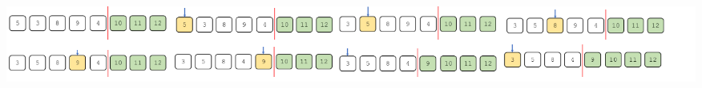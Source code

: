 <img src="image2/image-20230809164653592.png" alt="image-20230809164653592" style="zoom:33%;" /><img src="image2/image-20230809164704945.png" alt="image-20230809164704945" style="zoom:33%;" /><img src="image2/image-20230809164719648.png" alt="image-20230809164719648" style="zoom:33%;" /><img src="image2/image-20230809164734839.png" alt="image-20230809164734839" style="zoom:33%;" /><img src="image2/image-20230809164746842.png" alt="image-20230809164746842" style="zoom:33%;" /><img src="image2/image-20230809164808091.png" alt="image-20230809164808091" style="zoom:33%;" /><img src="image2/image-20230809164821370.png" alt="image-20230809164821370" style="zoom:33%;" /><img src="image2/image-20230809164833658.png" alt="image-20230809164833658" style="zoom:33%;" />